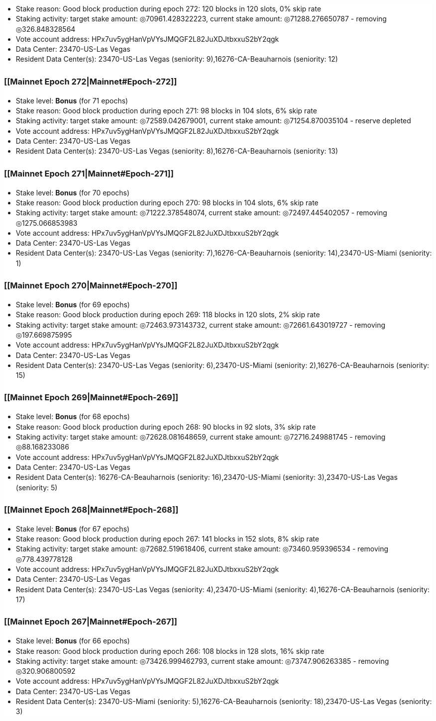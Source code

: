 * Stake reason: Good block production during epoch 272: 120 blocks in 120 slots, 0% skip rate
* Staking activity: target stake amount: ◎70961.428322223, current stake amount: ◎71288.276650787 - removing ◎326.848328564
* Vote account address: HPx7uv5ygHanVpVYsJMQGF2L82JuXDJtbxxuS2bY2qgk
* Data Center: 23470-US-Las Vegas
* Resident Data Center(s): 23470-US-Las Vegas (seniority: 9),16276-CA-Beauharnois (seniority: 12)
### [[Mainnet Epoch 272|Mainnet#Epoch-272]]
* Stake level: **Bonus** (for 71 epochs)
* Stake reason: Good block production during epoch 271: 98 blocks in 104 slots, 6% skip rate
* Staking activity: target stake amount: ◎72589.042679001, current stake amount: ◎71254.870035104 - reserve depleted
* Vote account address: HPx7uv5ygHanVpVYsJMQGF2L82JuXDJtbxxuS2bY2qgk
* Data Center: 23470-US-Las Vegas
* Resident Data Center(s): 23470-US-Las Vegas (seniority: 8),16276-CA-Beauharnois (seniority: 13)
### [[Mainnet Epoch 271|Mainnet#Epoch-271]]
* Stake level: **Bonus** (for 70 epochs)
* Stake reason: Good block production during epoch 270: 98 blocks in 104 slots, 6% skip rate
* Staking activity: target stake amount: ◎71222.378548074, current stake amount: ◎72497.445402057 - removing ◎1275.066853983
* Vote account address: HPx7uv5ygHanVpVYsJMQGF2L82JuXDJtbxxuS2bY2qgk
* Data Center: 23470-US-Las Vegas
* Resident Data Center(s): 23470-US-Las Vegas (seniority: 7),16276-CA-Beauharnois (seniority: 14),23470-US-Miami (seniority: 1)
### [[Mainnet Epoch 270|Mainnet#Epoch-270]]
* Stake level: **Bonus** (for 69 epochs)
* Stake reason: Good block production during epoch 269: 118 blocks in 120 slots, 2% skip rate
* Staking activity: target stake amount: ◎72463.973143732, current stake amount: ◎72661.643019727 - removing ◎197.669875995
* Vote account address: HPx7uv5ygHanVpVYsJMQGF2L82JuXDJtbxxuS2bY2qgk
* Data Center: 23470-US-Las Vegas
* Resident Data Center(s): 23470-US-Las Vegas (seniority: 6),23470-US-Miami (seniority: 2),16276-CA-Beauharnois (seniority: 15)
### [[Mainnet Epoch 269|Mainnet#Epoch-269]]
* Stake level: **Bonus** (for 68 epochs)
* Stake reason: Good block production during epoch 268: 90 blocks in 92 slots, 3% skip rate
* Staking activity: target stake amount: ◎72628.081648659, current stake amount: ◎72716.249881745 - removing ◎88.168233086
* Vote account address: HPx7uv5ygHanVpVYsJMQGF2L82JuXDJtbxxuS2bY2qgk
* Data Center: 23470-US-Las Vegas
* Resident Data Center(s): 16276-CA-Beauharnois (seniority: 16),23470-US-Miami (seniority: 3),23470-US-Las Vegas (seniority: 5)
### [[Mainnet Epoch 268|Mainnet#Epoch-268]]
* Stake level: **Bonus** (for 67 epochs)
* Stake reason: Good block production during epoch 267: 141 blocks in 152 slots, 8% skip rate
* Staking activity: target stake amount: ◎72682.519618406, current stake amount: ◎73460.959396534 - removing ◎778.439778128
* Vote account address: HPx7uv5ygHanVpVYsJMQGF2L82JuXDJtbxxuS2bY2qgk
* Data Center: 23470-US-Las Vegas
* Resident Data Center(s): 23470-US-Las Vegas (seniority: 4),23470-US-Miami (seniority: 4),16276-CA-Beauharnois (seniority: 17)
### [[Mainnet Epoch 267|Mainnet#Epoch-267]]
* Stake level: **Bonus** (for 66 epochs)
* Stake reason: Good block production during epoch 266: 108 blocks in 128 slots, 16% skip rate
* Staking activity: target stake amount: ◎73426.999462793, current stake amount: ◎73747.906263385 - removing ◎320.906800592
* Vote account address: HPx7uv5ygHanVpVYsJMQGF2L82JuXDJtbxxuS2bY2qgk
* Data Center: 23470-US-Las Vegas
* Resident Data Center(s): 23470-US-Miami (seniority: 5),16276-CA-Beauharnois (seniority: 18),23470-US-Las Vegas (seniority: 3)